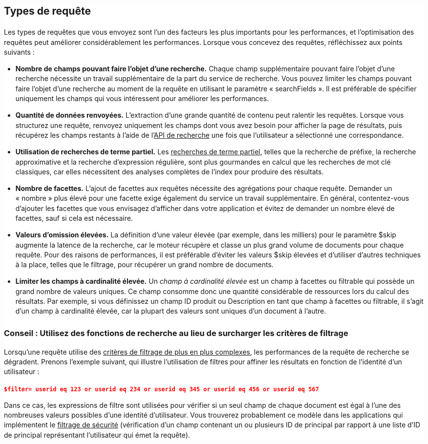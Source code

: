## <a name="types-of-queries"></a>Types de requête

Les types de requêtes que vous envoyez sont l’un des facteurs les plus importants pour les performances, et l’optimisation des requêtes peut améliorer considérablement les performances. Lorsque vous concevez des requêtes, réfléchissez aux points suivants :

+ **Nombre de champs pouvant faire l’objet d’une recherche.** Chaque champ supplémentaire pouvant faire l’objet d’une recherche nécessite un travail supplémentaire de la part du service de recherche. Vous pouvez limiter les champs pouvant faire l’objet d’une recherche au moment de la requête en utilisant le paramètre « searchFields ». Il est préférable de spécifier uniquement les champs qui vous intéressent pour améliorer les performances.

+ **Quantité de données renvoyées.** L’extraction d’une grande quantité de contenu peut ralentir les requêtes. Lorsque vous structurez une requête, renvoyez uniquement les champs dont vous avez besoin pour afficher la page de résultats, puis récupérez les champs restants à l’aide de l’[API de recherche](/rest/api/searchservice/lookup-document) une fois que l’utilisateur a sélectionné une correspondance.

+ **Utilisation de recherches de terme partiel.** Les [recherches de terme partiel](search-query-partial-matching.md), telles que la recherche de préfixe, la recherche approximative et la recherche d’expression régulière, sont plus gourmandes en calcul que les recherches de mot clé classiques, car elles nécessitent des analyses complètes de l’index pour produire des résultats.

+ **Nombre de facettes.** L’ajout de facettes aux requêtes nécessite des agrégations pour chaque requête. Demander un « nombre » plus élevé pour une facette exige également du service un travail supplémentaire. En général, contentez-vous d’ajouter les facettes que vous envisagez d’afficher dans votre application et évitez de demander un nombre élevé de facettes, sauf si cela est nécessaire.

+ **Valeurs d’omission élevées.** La définition d’une valeur élevée (par exemple, dans les milliers) pour le paramètre $skip augmente la latence de la recherche, car le moteur récupère et classe un plus grand volume de documents pour chaque requête. Pour des raisons de performances, il est préférable d’éviter les valeurs $skip élevées et d’utiliser d’autres techniques à la place, telles que le filtrage, pour récupérer un grand nombre de documents.

+ **Limiter les champs à cardinalité élevée.**  Un *champ à cardinalité élevée* est un champ à facettes ou filtrable qui possède un grand nombre de valeurs uniques. Ce champ consomme donc une quantité considérable de ressources lors du calcul des résultats. Par exemple, si vous définissez un champ ID produit ou Description en tant que champ à facettes ou filtrable, il s’agit d’un champ à cardinalité élevée, car la plupart des valeurs sont uniques d’un document à l’autre.

### <a name="tip-use-search-functions-instead-overloading-filter-criteria"></a>Conseil : Utilisez des fonctions de recherche au lieu de surcharger les critères de filtrage

Lorsqu’une requête utilise des [critères de filtrage de plus en plus complexes](search-query-odata-filter.md#filter-size-limitations), les performances de la requête de recherche se dégradent. Prenons l’exemple suivant, qui illustre l’utilisation de filtres pour affiner les résultats en fonction de l’identité d’un utilisateur :

```json
$filter= userid eq 123 or userid eq 234 or userid eq 345 or userid eq 456 or userid eq 567
```

Dans ce cas, les expressions de filtre sont utilisées pour vérifier si un seul champ de chaque document est égal à l’une des nombreuses valeurs possibles d’une identité d’utilisateur. Vous trouverez probablement ce modèle dans les applications qui implémentent le [filtrage de sécurité](search-security-trimming-for-azure-search.md) (vérification d’un champ contenant un ou plusieurs ID de principal par rapport à une liste d’ID de principal représentant l’utilisateur qui émet la requête).
